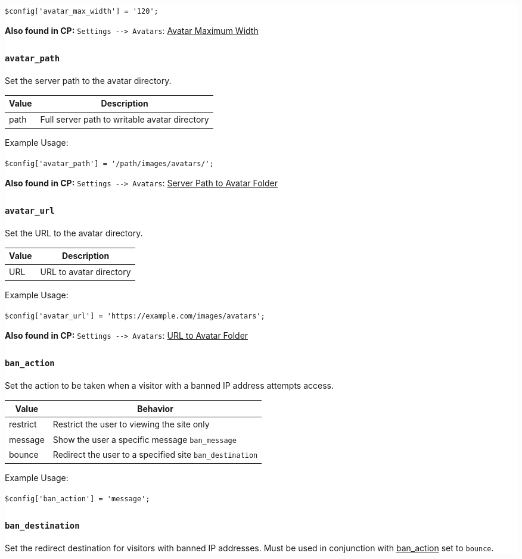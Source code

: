     $config['avatar_max_width'] = '120';

**Also found in CP:** `Settings --> Avatars`: [Avatar Maximum Width](control-panel/settings/avatars.md#maximum-width)

### `avatar_path`

Set the server path to the avatar directory.

| Value | Description                                   |
| ----- | --------------------------------------------- |
| path  | Full server path to writable avatar directory |

Example Usage:

    $config['avatar_path'] = '/path/images/avatars/';

**Also found in CP:** `Settings --> Avatars`: [Server Path to Avatar Folder](control-panel/settings/avatars.md#avatar-path)

### `avatar_url`

Set the URL to the avatar directory.

| Value | Description             |
| ----- | ----------------------- |
| URL   | URL to avatar directory |

Example Usage:

    $config['avatar_url'] = 'https://example.com/images/avatars';

**Also found in CP:** `Settings --> Avatars`: [URL to Avatar Folder](control-panel/settings/avatars.md#avatar-directory)

### `ban_action`

Set the action to be taken when a visitor with a banned IP address attempts access.

| Value    | Behavior                                                |
| -------- | ------------------------------------------------------- |
| restrict | Restrict the user to viewing the site only              |
| message  | Show the user a specific message `ban_message`          |
| bounce   | Redirect the user to a specified site `ban_destination` |

Example Usage:

    $config['ban_action'] = 'message';

### `ban_destination`

Set the redirect destination for visitors with banned IP addresses. Must be used in conjunction with [ban_action](#ban_action) set to `bounce`.
